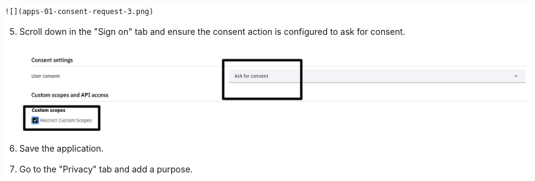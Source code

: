     ![](apps-01-consent-request-3.png)

5. Scroll down in the "Sign on" tab and ensure the consent action is configured to ask for consent.

    ![](apps-01-consent-request-4.png)

6. Save the application.

7. Go to the "Privacy" tab and add a purpose.
